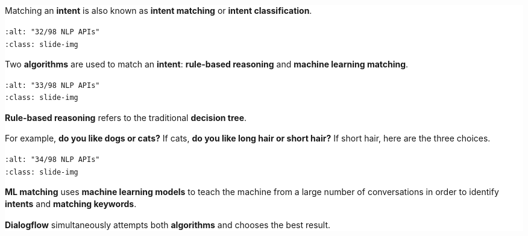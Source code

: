 Matching an **intent** is also known as **intent matching** or **intent classification**.
</div>
</div>
</div>
</div>
<div class="slides">
<div>

```{image} ../../../images/gcp_courses/nlp_on_gcp/nlp_on_gcp/nlp_apis/032.jpg
:alt: "32/98 NLP APIs"
:class: slide-img
```
<div class="cell tag_remove-input tag_output_scroll docutils container">
<div class="cell_output docutils container">

Two **algorithms** are used to match an **intent**: **rule-based reasoning** and **machine learning matching**.
</div>
</div>
</div>
</div>
<div class="slides">
<div>

```{image} ../../../images/gcp_courses/nlp_on_gcp/nlp_on_gcp/nlp_apis/033.jpg
:alt: "33/98 NLP APIs"
:class: slide-img
```
<div class="cell tag_remove-input tag_output_scroll docutils container">
<div class="cell_output docutils container">

**Rule-based reasoning** refers to the traditional **decision tree**.

For example, **do you like dogs or cats?** If cats, **do you like long hair or short hair?** If short hair, here are the three choices.
</div>
</div>
</div>
</div>
<div class="slides">
<div>

```{image} ../../../images/gcp_courses/nlp_on_gcp/nlp_on_gcp/nlp_apis/034.jpg
:alt: "34/98 NLP APIs"
:class: slide-img
```
<div class="cell tag_remove-input tag_output_scroll docutils container">
<div class="cell_output docutils container">

**ML matching** uses **machine learning models** to teach the machine from a large number of conversations in order to identify **intents** and **matching keywords**. 

**Dialogflow** simultaneously attempts both **algorithms** and chooses the best result.
</div>
</div>
</div>
</div>
<div class="slides">
<div>
